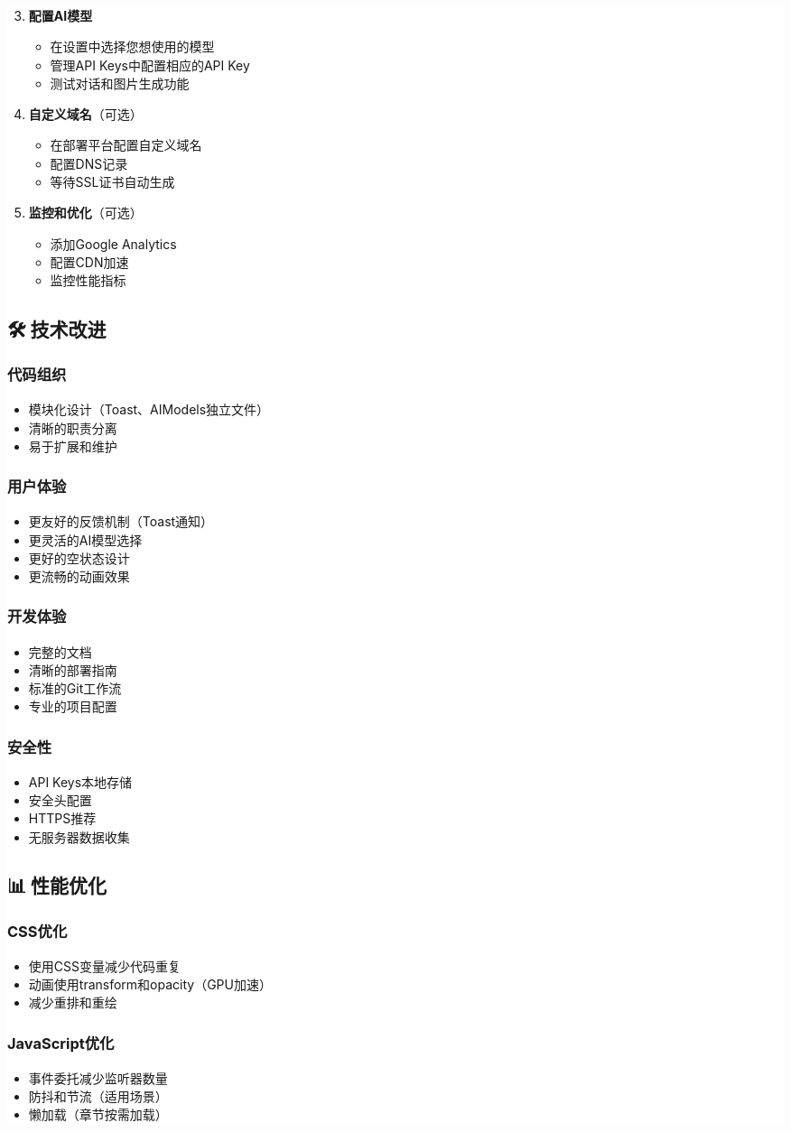 3. **配置AI模型**
   - 在设置中选择您想使用的模型
   - 管理API Keys中配置相应的API Key
   - 测试对话和图片生成功能

4. **自定义域名**（可选）
   - 在部署平台配置自定义域名
   - 配置DNS记录
   - 等待SSL证书自动生成

5. **监控和优化**（可选）
   - 添加Google Analytics
   - 配置CDN加速
   - 监控性能指标

## 🛠️ 技术改进

### 代码组织
- 模块化设计（Toast、AIModels独立文件）
- 清晰的职责分离
- 易于扩展和维护

### 用户体验
- 更友好的反馈机制（Toast通知）
- 更灵活的AI模型选择
- 更好的空状态设计
- 更流畅的动画效果

### 开发体验
- 完整的文档
- 清晰的部署指南
- 标准的Git工作流
- 专业的项目配置

### 安全性
- API Keys本地存储
- 安全头配置
- HTTPS推荐
- 无服务器数据收集

## 📊 性能优化

### CSS优化
- 使用CSS变量减少代码重复
- 动画使用transform和opacity（GPU加速）
- 减少重排和重绘

### JavaScript优化
- 事件委托减少监听器数量
- 防抖和节流（适用场景）
- 懒加载（章节按需加载）
